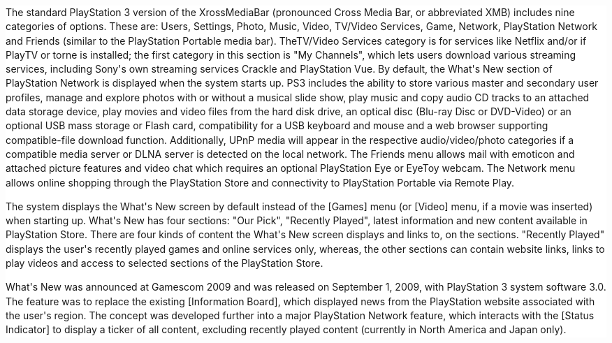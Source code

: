 The standard PlayStation 3 version of the XrossMediaBar (pronounced Cross Media Bar, or abbreviated XMB) includes nine categories of options. These are: Users, Settings, Photo, Music, Video, TV/Video Services, Game, Network, PlayStation Network and Friends (similar to the PlayStation Portable media bar). TheTV/Video Services category is for services like Netflix and/or if PlayTV or torne is installed; the first category in this section is "My Channels", which lets users download various streaming services, including Sony's own streaming services Crackle and PlayStation Vue. By default, the What's New section of PlayStation Network is displayed when the system starts up. PS3 includes the ability to store various master and secondary user profiles, manage and explore photos with or without a musical slide show, play music and copy audio CD tracks to an attached data storage device, play movies and video files from the hard disk drive, an optical disc (Blu-ray Disc or DVD-Video) or an optional USB mass storage or Flash card, compatibility for a USB keyboard and mouse and a web browser supporting compatible-file download function. Additionally, UPnP media will appear in the respective audio/video/photo categories if a compatible media server or DLNA server is detected on the local network. The Friends menu allows mail with emoticon and attached picture features and video chat which requires an optional PlayStation Eye or EyeToy webcam. The Network menu allows online shopping through the PlayStation Store and connectivity to PlayStation Portable via Remote Play.

The system displays the What's New screen by default instead of the [Games] menu (or [Video] menu, if a movie was inserted) when starting up. What's New has four sections: "Our Pick", "Recently Played", latest information and new content available in PlayStation Store. There are four kinds of content the What's New screen displays and links to, on the sections. "Recently Played" displays the user's recently played games and online services only, whereas, the other sections can contain website links, links to play videos and access to selected sections of the PlayStation Store.

What's New was announced at Gamescom 2009 and was released on September 1, 2009, with PlayStation 3 system software 3.0. The feature was to replace the existing [Information Board], which displayed news from the PlayStation website associated with the user's region. The concept was developed further into a major PlayStation Network feature, which interacts with the [Status Indicator] to display a ticker of all content, excluding recently played content (currently in North America and Japan only).